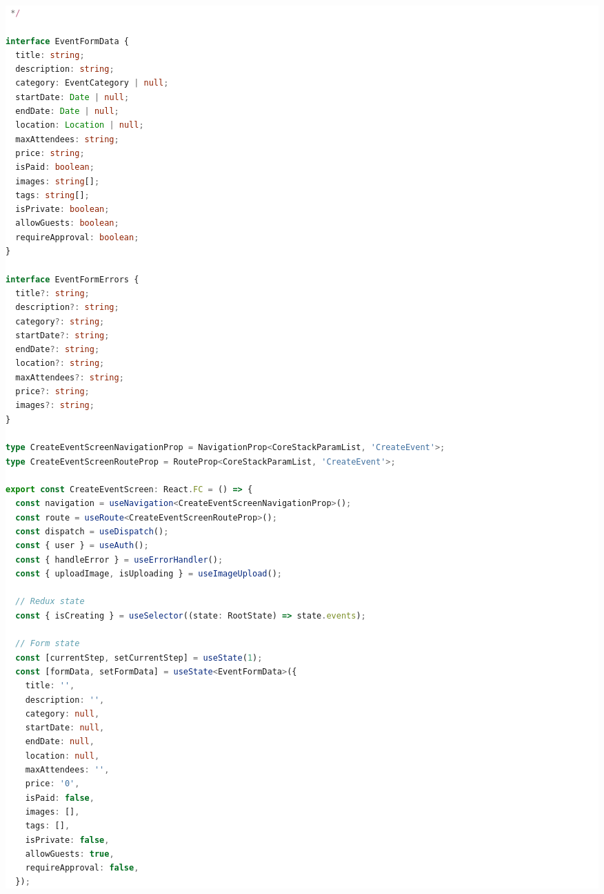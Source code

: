 ```typescript
 */

interface EventFormData {
  title: string;
  description: string;
  category: EventCategory | null;
  startDate: Date | null;
  endDate: Date | null;
  location: Location | null;
  maxAttendees: string;
  price: string;
  isPaid: boolean;
  images: string[];
  tags: string[];
  isPrivate: boolean;
  allowGuests: boolean;
  requireApproval: boolean;
}

interface EventFormErrors {
  title?: string;
  description?: string;
  category?: string;
  startDate?: string;
  endDate?: string;
  location?: string;
  maxAttendees?: string;
  price?: string;
  images?: string;
}

type CreateEventScreenNavigationProp = NavigationProp<CoreStackParamList, 'CreateEvent'>;
type CreateEventScreenRouteProp = RouteProp<CoreStackParamList, 'CreateEvent'>;

export const CreateEventScreen: React.FC = () => {
  const navigation = useNavigation<CreateEventScreenNavigationProp>();
  const route = useRoute<CreateEventScreenRouteProp>();
  const dispatch = useDispatch();
  const { user } = useAuth();
  const { handleError } = useErrorHandler();
  const { uploadImage, isUploading } = useImageUpload();

  // Redux state
  const { isCreating } = useSelector((state: RootState) => state.events);

  // Form state
  const [currentStep, setCurrentStep] = useState(1);
  const [formData, setFormData] = useState<EventFormData>({
    title: '',
    description: '',
    category: null,
    startDate: null,
    endDate: null,
    location: null,
    maxAttendees: '',
    price: '0',
    isPaid: false,
    images: [],
    tags: [],
    isPrivate: false,
    allowGuests: true,
    requireApproval: false,
  });
```